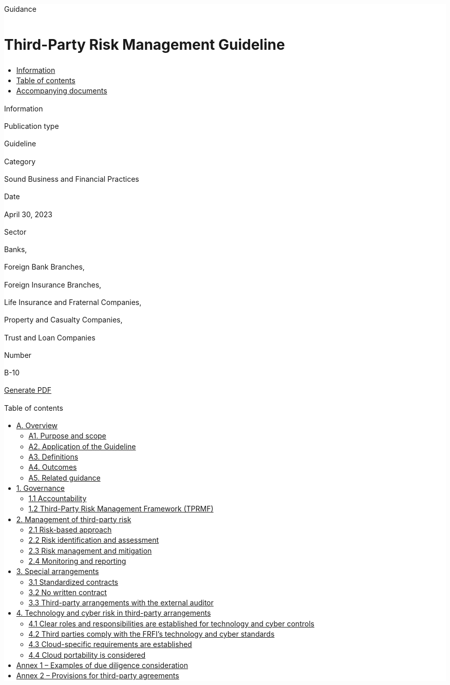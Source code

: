 Guidance

# Third-Party Risk Management Guideline

- [Information](#tab-information)
- [Table of contents](#toc)
- [Accompanying documents](#field-accompanying-documents)

Information

Publication type

Guideline

Category

Sound Business and Financial Practices

Date

April 30, 2023

Sector

Banks,

Foreign Bank Branches,

Foreign Insurance Branches,

Life Insurance and Fraternal Companies,

Property and Casualty Companies,

Trust and Loan Companies

Number

B-10

[Generate PDF](/en/print/pdf/node/567)

Table of contents

- [A. Overview](#toc-id-0)
  - [A1. Purpose and scope](#toca1)
  - [A2. Application of the Guideline](#toca2)
  - [A3. Definitions](#toca3)
  - [A4. Outcomes](#toca4)
  - [A5. Related guidance](#toca5)
- [1\. Governance](#toc-id-6)
  - [1.1 Accountability](#toc1.1)
  - [1.2 Third-Party Risk Management Framework (TPRMF)](#toc1.2)
- [2\. Management of third-party risk](#toc-id-9)
  - [2.1 Risk-based approach](#toc2.1)
  - [2.2 Risk identification and assessment](#toc2.2)
  - [2.3 Risk management and mitigation](#toc2.3)
  - [2.4 Monitoring and reporting](#toc2.4)
- [3\. Special arrangements](#toc-id-14)
  - [3.1 Standardized contracts](#toc3.1)
  - [3.2 No written contract](#toc3.2)
  - [3.3 Third-party arrangements with the external auditor](#toc3.3)
- [4\. Technology and cyber risk in third-party arrangements](#toc-id-18)
  - [4.1 Clear roles and responsibilities are established for technology and cyber controls](#toc-id-19)
  - [4.2 Third parties comply with the FRFI’s technology and cyber standards](#toc-id-20)
  - [4.3 Cloud-specific requirements are established](#toc-id-21)
  - [4.4 Cloud portability is considered](#toc-id-22)
- [Annex 1 – Examples of due diligence consideration](#toc-id-23)
- [Annex 2 – Provisions for third-party agreements](#toc-id-24)
